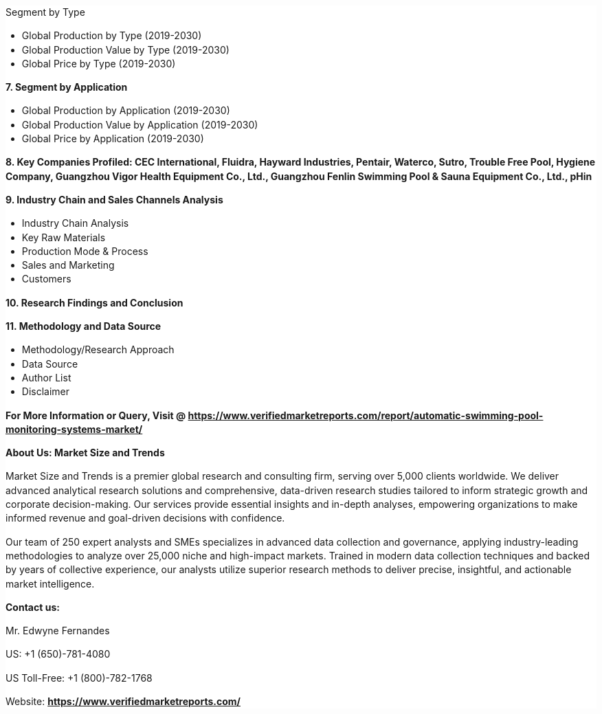 Segment by Type</strong></p><ul><li>Global Production by Type (2019-2030)</li><li>Global Production Value by Type (2019-2030)</li><li>Global Price by Type (2019-2030)</li></ul><p><strong>7. Segment by Application</strong></p><ul><li>Global Production by Application (2019-2030)</li><li>Global Production Value by Application (2019-2030)</li><li>Global Price by Application (2019-2030)</li></ul><p><strong>8. Key Companies Profiled: CEC International, Fluidra, Hayward Industries, Pentair, Waterco, Sutro, Trouble Free Pool, Hygiene Company, Guangzhou Vigor Health Equipment Co., Ltd., Guangzhou Fenlin Swimming Pool & Sauna Equipment Co., Ltd., pHin</strong></p><p><strong>9. Industry Chain and Sales Channels Analysis</strong></p><ul><li>Industry Chain Analysis</li><li>Key Raw Materials</li><li>Production Mode &amp; Process</li><li>Sales and Marketing</li><li>Customers</li></ul><p><strong>10. Research Findings and Conclusion</strong></p><p><strong>11. Methodology and Data Source</strong></p><ul><li>Methodology/Research Approach</li><li>Data Source</li><li>Author List</li><li>Disclaimer</li></ul></p><p><strong>For More Information or Query, Visit @ <a href="https://www.verifiedmarketreports.com/report/automatic-swimming-pool-monitoring-systems-market/">https://www.verifiedmarketreports.com/report/automatic-swimming-pool-monitoring-systems-market/</a></strong></p><p><strong>About Us: Market Size and Trends</strong></p><p>Market Size and Trends is a premier global research and consulting firm, serving over 5,000 clients worldwide. We deliver advanced analytical research solutions and comprehensive, data-driven research studies tailored to inform strategic growth and corporate decision-making. Our services provide essential insights and in-depth analyses, empowering organizations to make informed revenue and goal-driven decisions with confidence.</p><p>Our team of 250 expert analysts and SMEs specializes in advanced data collection and governance, applying industry-leading methodologies to analyze over 25,000 niche and high-impact markets. Trained in modern data collection techniques and backed by years of collective experience, our analysts utilize superior research methods to deliver precise, insightful, and actionable market intelligence.</p><p><strong>Contact us:</strong></p><p>Mr. Edwyne Fernandes</p><p>US: +1 (650)-781-4080</p><p>US Toll-Free: +1 (800)-782-1768</p><p>Website: <strong><a href="https://www.verifiedmarketreports.com/">https://www.verifiedmarketreports.com/</a></strong></p>

